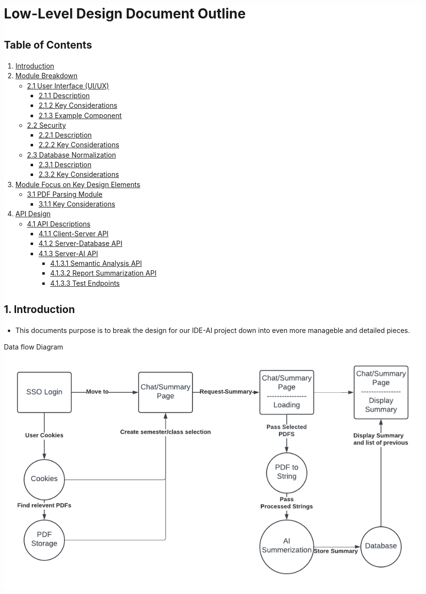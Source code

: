# Low-Level Design Document Outline

## Table of Contents
1. [Introduction](#1-introduction)
2. [Module Breakdown](#2-module-breakdown)
   - [2.1 User Interface (UI/UX)](#21-user-interface-uiux)
     - [2.1.1 Description](#211-description)
     - [2.1.2 Key Considerations](#212-key-considerations)
     - [2.1.3 Example Component](#213-example-component-for-reportviewer)
   - [2.2 Security](#22-security)
     - [2.2.1 Description](#221-description)
     - [2.2.2 Key Considerations](#222-key-considerations)
   - [2.3 Database Normalization](#23-database-normalization)
     - [2.3.1 Description](#231-description)
     - [2.3.2 Key Considerations](#232-key-considerations)
3. [Module Focus on Key Design Elements](#3-module-focus-on-key-design-elements)
   - [3.1 PDF Parsing Module](#31-pdf-parsing-module)
     - [3.1.1 Key Considerations](#311-key-considerations)
4. [API Design](#4-api-design)
   - [4.1 API Descriptions](#41-api-descriptions)
     - [4.1.1 Client-Server API](#411-client-server-api)
     - [4.1.2 Server-Database API](#412-server-database-api)
     - [4.1.3 Server-AI API](#413-server-ai-api)
       - [4.1.3.1 Semantic Analysis API](#4131-semantic-analysis-api)
       - [4.1.3.2 Report Summarization API](#4132-report-summarization-api)
       - [4.1.3.3 Test Endpoints](#4133-test-endpoints)
## 1. Introduction
- This documents purpose is to break the design for our IDE-AI project down into even more manageble and detailed pieces.

Data flow Diagram
![Diagram](images/InformationFlowchart.png)
